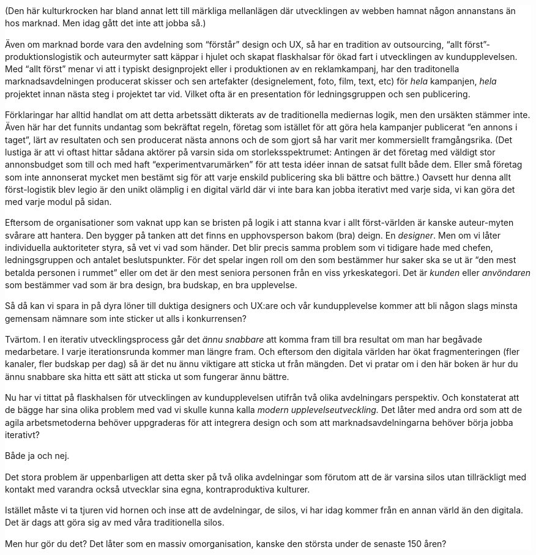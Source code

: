 \(Den här kulturkrocken har bland annat lett till märkliga mellanlägen där utvecklingen av webben hamnat någon annanstans än hos marknad. Men idag gått det inte att jobba så.\)

Även om marknad borde vara den avdelning som “förstår” design och UX, så har en tradition av outsourcing, “allt först”-produktionslogistik och auteurmyter satt käppar i hjulet och skapat flaskhalsar för ökad fart i utvecklingen av kundupplevelsen. Med “allt först” menar vi att i typiskt designprojekt eller i produktionen av en reklamkampanj, har den traditonella marknadsavdelningen producerat skisser och sen artefakter \(designelement, foto, film, text, etc\) för _hela_ kampanjen, _hela_ projektet innan nästa steg i projektet tar vid. Vilket ofta är en presentation för ledningsgruppen och sen publicering.

Förklaringar har alltid handlat om att detta arbetssätt dikterats av de traditionella mediernas logik, men den ursäkten stämmer inte. Även här har det funnits undantag som bekräftat regeln, företag som istället för att göra hela kampanjer publicerat “en annons i taget”, lärt av resultaten och sen producerat nästa annons och de som gjort så har varit mer kommersiellt framgångsrika. \(Det lustiga är att vi oftast hittar sådana aktörer på varsin sida om storleksspektrumet: Antingen är det företag med väldigt stor annonsbudget som till och med haft “experimentvarumärken” för att testa idéer innan de satsat fullt både dem. Eller små företag som inte annonserat mycket men bestämt sig för att varje enskild publicering ska bli bättre och bättre.\) Oavsett hur denna allt först-logistik blev legio är den unikt olämplig i en digital värld där vi inte bara kan jobba iterativt med varje sida, vi kan göra det med varje modul på sidan.

Eftersom de organisationer som vaknat upp kan se bristen på logik i att stanna kvar i allt först-världen är kanske auteur-myten svårare att hantera. Den bygger på tanken att det finns en upphovsperson bakom \(bra\) deign. En _designer_. Men om vi låter individuella auktoriteter styra, så vet vi vad som händer. Det blir precis samma problem som vi tidigare hade med chefen, ledningsgruppen och antalet beslutspunkter. För det spelar ingen roll om den som bestämmer hur saker ska se ut är “den mest betalda personen i rummet” eller om det är den mest seniora personen från en viss yrkeskategori. Det är _kunden_ eller _anvöndaren_ som bestämmer vad som är bra design, bra budskap, en bra upplevelse.

Så då kan vi spara in på dyra löner till duktiga designers och UX:are och vår kundupplevelse kommer att bli någon slags minsta gemensam nämnare som inte sticker ut alls i konkurrensen?

Tvärtom. I en iterativ utvecklingsprocess går det _ännu snabbare_ att komma fram till bra resultat om man har begåvade medarbetare. I varje iterationsrunda kommer man längre fram. Och eftersom den digitala världen har ökat fragmenteringen \(fler kanaler, fler budskap per dag\) så är det nu ännu viktigare att sticka ut från mängden. Det vi pratar om i den här boken är hur du ännu snabbare ska hitta ett sätt att sticka ut som fungerar ännu bättre.

Nu har vi tittat på flaskhalsen för utvecklingen av kundupplevelsen utifrån två olika avdelningars perspektiv. Och konstaterat att de bägge har sina olika problem med vad vi skulle kunna kalla _modern upplevelseutveckling._ Det låter med andra ord som att de agila arbetsmetoderna behöver uppgraderas för att integrera design och som att marknadsavdelningarna behöver börja jobba iterativt?

Både ja och nej.

Det stora problem är uppenbarligen att detta sker på två olika avdelningar som förutom att de är varsina silos utan tillräckligt med kontakt med varandra också utvecklar sina egna, kontraproduktiva kulturer.

Istället måste vi ta tjuren vid hornen och inse att de avdelningar, de silos, vi har idag kommer från en annan värld än den digitala. Det är dags att göra sig av med våra traditionella silos.

Men hur gör du det? Det låter som en massiv omorganisation, kanske den största under de senaste 150 åren?
